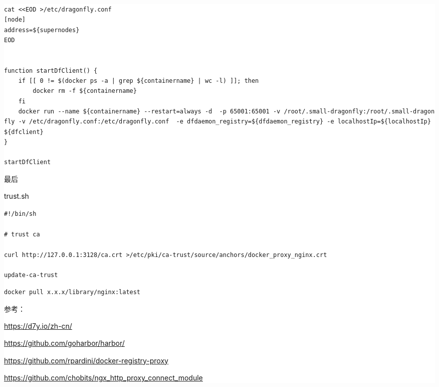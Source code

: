 ```
cat <<EOD >/etc/dragonfly.conf
[node]
address=${supernodes}
EOD


function startDfClient() {
    if [[ 0 != $(docker ps -a | grep ${containername} | wc -l) ]]; then
        docker rm -f ${containername}
    fi
    docker run --name ${containername} --restart=always -d  -p 65001:65001 -v /root/.small-dragonfly:/root/.small-dragonfly -v /etc/dragonfly.conf:/etc/dragonfly.conf  -e dfdaemon_registry=${dfdaemon_registry} -e localhostIp=${localhostIp} ${dfclient}
}

startDfClient
```

最后

trust.sh
```
#!/bin/sh

# trust ca

curl http://127.0.0.1:3128/ca.crt >/etc/pki/ca-trust/source/anchors/docker_proxy_nginx.crt

update-ca-trust
```


```
docker pull x.x.x/library/nginx:latest
```


参考：

   https://d7y.io/zh-cn/

   https://github.com/goharbor/harbor/
   
   https://github.com/rpardini/docker-registry-proxy
   
   https://github.com/chobits/ngx_http_proxy_connect_module
